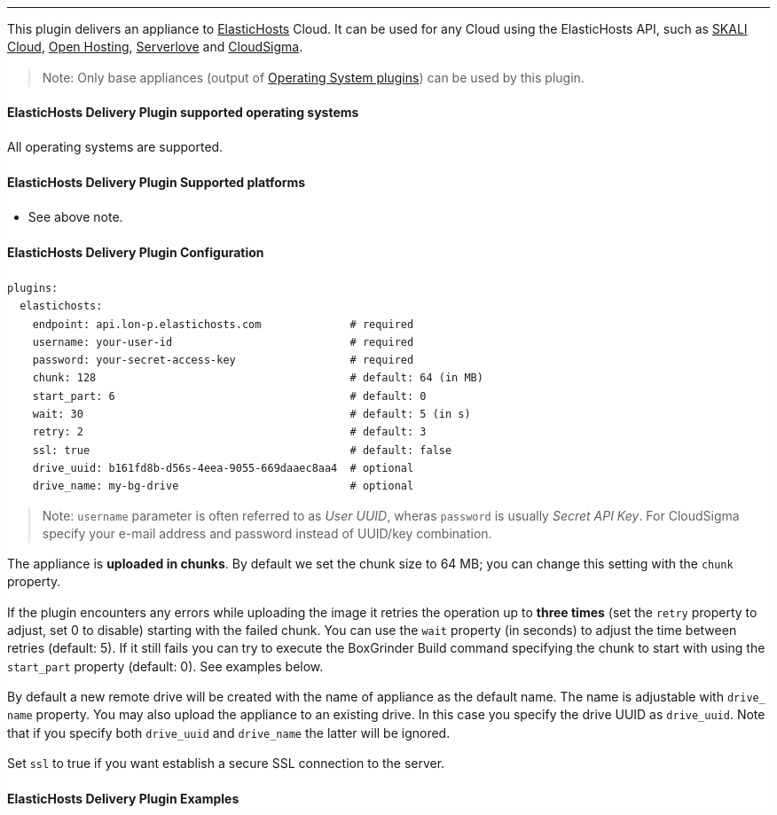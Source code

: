 ***

This plugin delivers an appliance to [ElasticHosts](http://www.elastichosts.com/) Cloud. It can be used for any Cloud using the ElasticHosts API, such as [SKALI Cloud](http://www.skalicloud.com/), [Open Hosting](http://www.openhosting.com/), [Serverlove](http://www.serverlove.com/) and [CloudSigma](http://www.cloudsigma.com/).

> Note: Only base appliances (output of [Operating System plugins][os_plugins]) can be used by this plugin.

#### ElasticHosts Delivery Plugin supported operating systems

All operating systems are supported.

#### ElasticHosts Delivery Plugin Supported platforms

* See above note.

#### ElasticHosts Delivery Plugin Configuration

    plugins:
      elastichosts:
        endpoint: api.lon-p.elastichosts.com              # required
        username: your-user-id                            # required
        password: your-secret-access-key                  # required
        chunk: 128                                        # default: 64 (in MB)
        start_part: 6                                     # default: 0
        wait: 30                                          # default: 5 (in s)
        retry: 2                                          # default: 3
        ssl: true                                         # default: false
        drive_uuid: b161fd8b-d56s-4eea-9055-669daaec8aa4  # optional
        drive_name: my-bg-drive                           # optional

> Note: `username` parameter is often referred to as  *User UUID*, wheras `password` is usually *Secret API Key*. For CloudSigma specify your e-mail address and password instead of UUID/key combination.

The appliance is **uploaded in chunks**. By default we set the chunk size to 64 MB; you can change this setting with the `chunk` property.

If the plugin encounters any errors while uploading the image it retries the operation up to **three times** (set the `retry` property to adjust, set 0 to disable) starting with the failed chunk. You can use the `wait` property (in seconds) to adjust the time between retries (default: 5). If it still fails you can try to execute the BoxGrinder Build command specifying the chunk to start with using the `start_part` property (default: 0). See examples below.

By default a new remote drive will be created with the name of appliance as the default name. The name is adjustable with `drive_name` property. You may also upload the appliance to an existing drive. In this case you specify the drive UUID as `drive_uuid`. Note that if you specify both `drive_uuid` and `drive_name` the latter will be ignored.

Set `ssl` to true if you want establish a secure SSL connection to the server.

#### ElasticHosts Delivery Plugin Examples


[os_plugins]: #Operating_system_plugins
[fedora]: #Fedora_Operating_System_Plugin
[centos]: #CentOS_Operating_System_Plugin
[rhel]: #RHEL_Operating_System_Plugin
[sl]: #Scientific_Linux_Operating_System_Plugin
[vmware]: #VMware_Platform_Plugin
[virtualbox]: #VirtualBox_Platform_Plugin
[virtualpc]: #VirtualPC_Platform_Plugin
[ec2]: #EC2_Platform_Plugin
[local]: #Local_delivery_plugin
[sftp]: #SFTP_Delivery_Plugin
[s3]: #S3_Delivery_Plugin
[ebs]: #EBS_Delivery_Plugin
[elastichosts]: #ElasticHosts_Delivery_Plugin
[openstack]: #OpenStack_Delivery_Plugin
[libvirt]: #Libvirt_Delivery_Plugin